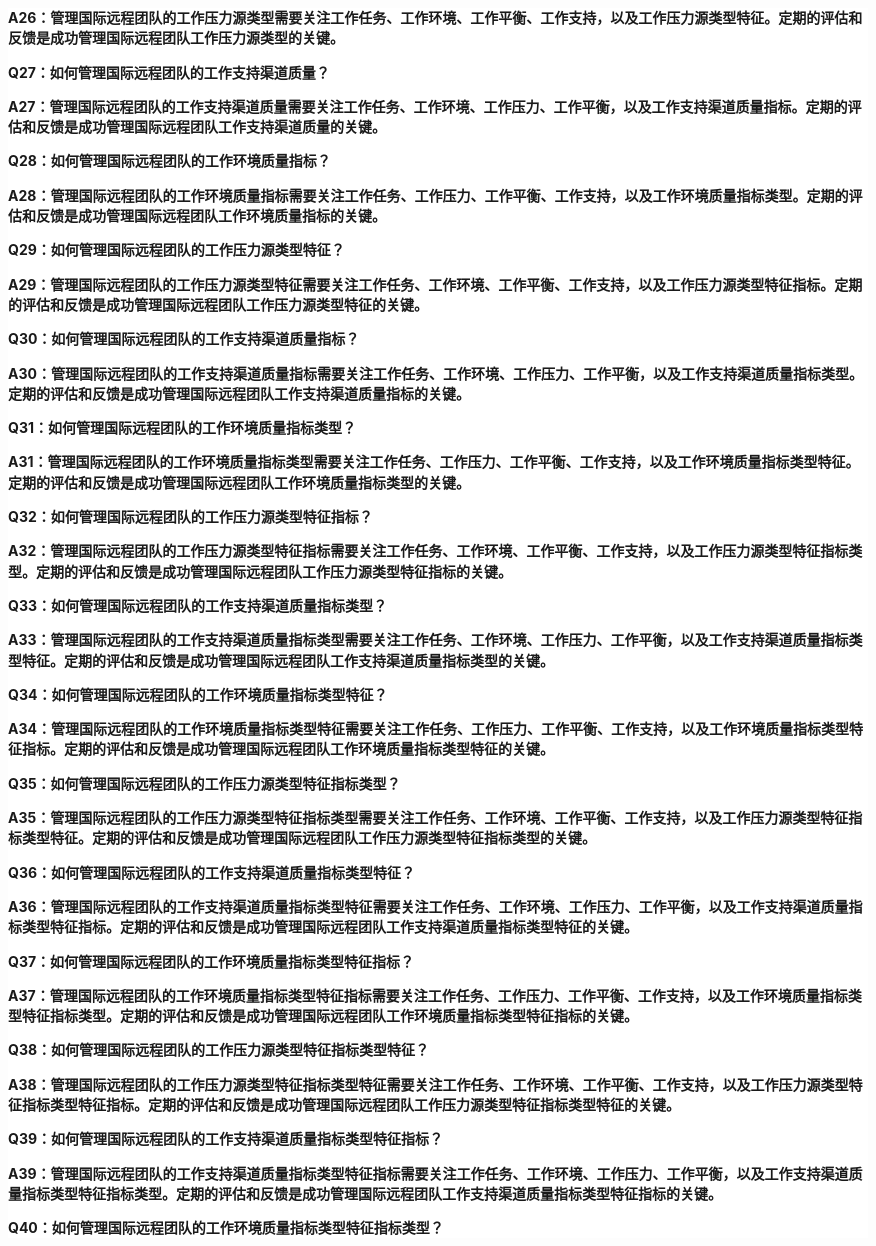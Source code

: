 **A26：管理国际远程团队的工作压力源类型需要关注工作任务、工作环境、工作平衡、工作支持，以及工作压力源类型特征。定期的评估和反馈是成功管理国际远程团队工作压力源类型的关键。**

**Q27：如何管理国际远程团队的工作支持渠道质量？**

**A27：管理国际远程团队的工作支持渠道质量需要关注工作任务、工作环境、工作压力、工作平衡，以及工作支持渠道质量指标。定期的评估和反馈是成功管理国际远程团队工作支持渠道质量的关键。**

**Q28：如何管理国际远程团队的工作环境质量指标？**

**A28：管理国际远程团队的工作环境质量指标需要关注工作任务、工作压力、工作平衡、工作支持，以及工作环境质量指标类型。定期的评估和反馈是成功管理国际远程团队工作环境质量指标的关键。**

**Q29：如何管理国际远程团队的工作压力源类型特征？**

**A29：管理国际远程团队的工作压力源类型特征需要关注工作任务、工作环境、工作平衡、工作支持，以及工作压力源类型特征指标。定期的评估和反馈是成功管理国际远程团队工作压力源类型特征的关键。**

**Q30：如何管理国际远程团队的工作支持渠道质量指标？**

**A30：管理国际远程团队的工作支持渠道质量指标需要关注工作任务、工作环境、工作压力、工作平衡，以及工作支持渠道质量指标类型。定期的评估和反馈是成功管理国际远程团队工作支持渠道质量指标的关键。**

**Q31：如何管理国际远程团队的工作环境质量指标类型？**

**A31：管理国际远程团队的工作环境质量指标类型需要关注工作任务、工作压力、工作平衡、工作支持，以及工作环境质量指标类型特征。定期的评估和反馈是成功管理国际远程团队工作环境质量指标类型的关键。**

**Q32：如何管理国际远程团队的工作压力源类型特征指标？**

**A32：管理国际远程团队的工作压力源类型特征指标需要关注工作任务、工作环境、工作平衡、工作支持，以及工作压力源类型特征指标类型。定期的评估和反馈是成功管理国际远程团队工作压力源类型特征指标的关键。**

**Q33：如何管理国际远程团队的工作支持渠道质量指标类型？**

**A33：管理国际远程团队的工作支持渠道质量指标类型需要关注工作任务、工作环境、工作压力、工作平衡，以及工作支持渠道质量指标类型特征。定期的评估和反馈是成功管理国际远程团队工作支持渠道质量指标类型的关键。**

**Q34：如何管理国际远程团队的工作环境质量指标类型特征？**

**A34：管理国际远程团队的工作环境质量指标类型特征需要关注工作任务、工作压力、工作平衡、工作支持，以及工作环境质量指标类型特征指标。定期的评估和反馈是成功管理国际远程团队工作环境质量指标类型特征的关键。**

**Q35：如何管理国际远程团队的工作压力源类型特征指标类型？**

**A35：管理国际远程团队的工作压力源类型特征指标类型需要关注工作任务、工作环境、工作平衡、工作支持，以及工作压力源类型特征指标类型特征。定期的评估和反馈是成功管理国际远程团队工作压力源类型特征指标类型的关键。**

**Q36：如何管理国际远程团队的工作支持渠道质量指标类型特征？**

**A36：管理国际远程团队的工作支持渠道质量指标类型特征需要关注工作任务、工作环境、工作压力、工作平衡，以及工作支持渠道质量指标类型特征指标。定期的评估和反馈是成功管理国际远程团队工作支持渠道质量指标类型特征的关键。**

**Q37：如何管理国际远程团队的工作环境质量指标类型特征指标？**

**A37：管理国际远程团队的工作环境质量指标类型特征指标需要关注工作任务、工作压力、工作平衡、工作支持，以及工作环境质量指标类型特征指标类型。定期的评估和反馈是成功管理国际远程团队工作环境质量指标类型特征指标的关键。**

**Q38：如何管理国际远程团队的工作压力源类型特征指标类型特征？**

**A38：管理国际远程团队的工作压力源类型特征指标类型特征需要关注工作任务、工作环境、工作平衡、工作支持，以及工作压力源类型特征指标类型特征指标。定期的评估和反馈是成功管理国际远程团队工作压力源类型特征指标类型特征的关键。**

**Q39：如何管理国际远程团队的工作支持渠道质量指标类型特征指标？**

**A39：管理国际远程团队的工作支持渠道质量指标类型特征指标需要关注工作任务、工作环境、工作压力、工作平衡，以及工作支持渠道质量指标类型特征指标类型。定期的评估和反馈是成功管理国际远程团队工作支持渠道质量指标类型特征指标的关键。**

**Q40：如何管理国际远程团队的工作环境质量指标类型特征指标类型？**
